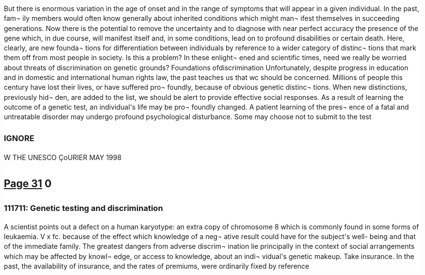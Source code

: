 But there is enormous variation in the age of
onset and in the range of symptoms that will
appear in a given individual. In the past, fam¬
ily members would often know generally
about inherited conditions which might man¬
ifest themselves in succeeding generations.
Now there is the potential to remove the
uncertainty and to diagnose with near perfect
accuracy the presence of the gene which, in
due course, will manifest itself and, in some
conditions, lead on to profound disabilities or
certain death. Here, clearly, are new founda¬
tions for differentiation between individuals
by reference to a wider category of distinc¬
tions that mark them off from most people in
society. Is this a problem? In these enlight¬
ened and scientific times, need we really be
worried about threats of discrimination on
genetic grounds?
Foundations ofdiscrimination
Unfortunately, despite progress in education
and in domestic and international human
rights law, the past teaches us that wc should
be concerned. Millions of people this century
have lost their lives, or have suffered pro¬
foundly, because of obvious genetic distinc¬
tions. When new distinctions, previously hid¬
den, are added to the list, we should be alert to
provide effective social responses.
As a result of learning the outcome of a
genetic test, an individual's life may be pro¬
foundly changed. A patient learning of the pres¬
ence of a fatal and untreatable disorder may
undergo profound psychological disturbance.
Some may choose not to submit to the test

### IGNORE

W THE UNESCO ÇoURIER MAY 1998

## [Page 31](https://demo.humlab.umu.se/courier/111704engo.pdf#page=31) 0

### 111711: Genetic testing and discrimination

A scientist points out a defect
on a human karyotype: an
extra copy of chromosome 8
which is commonly found in
some forms of leukaemia.
V
x
fc.
because of the effect which knowledge of a neg¬
ative result could have for the subject's well-
being and that of the immediate family.
The greatest dangers from adverse discrim¬
ination lie principally in the context of social
arrangements which may be affected by knowl¬
edge, or access to knowledge, about an indi¬
vidual's genetic makeup. Take insurance. In the
past, the availability of insurance, and the rates
of premiums, were ordinarily fixed by reference